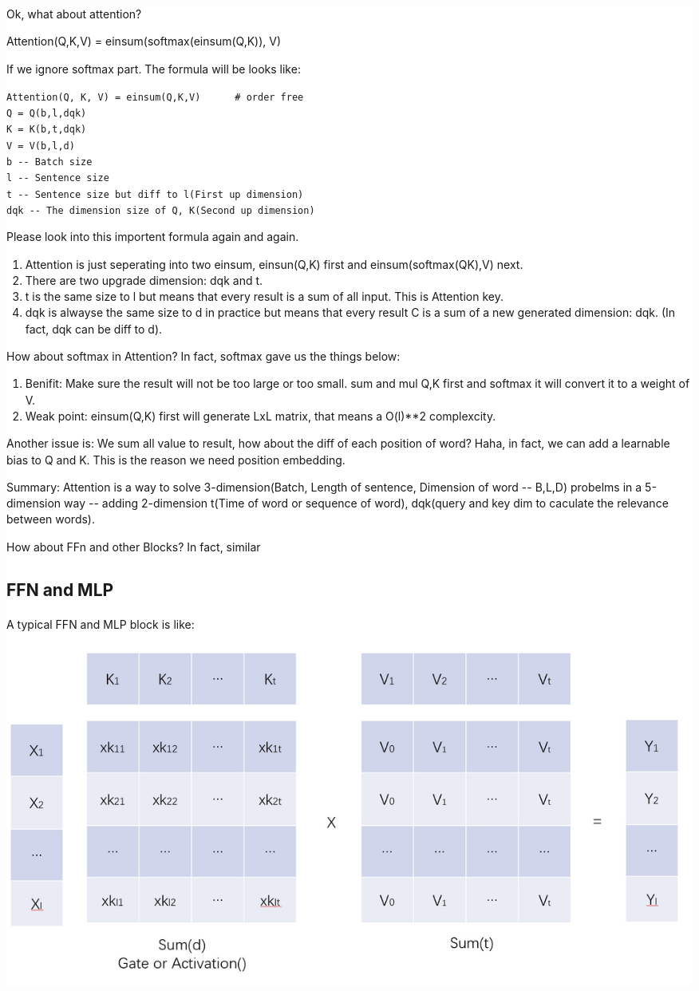 Ok, what about attention?

Attention(Q,K,V) = einsum(softmax(einsum(Q,K)), V)

If we ignore softmax part. The formula will be looks like:

```
Attention(Q, K, V) = einsum(Q,K,V)      # order free
Q = Q(b,l,dqk)
K = K(b,t,dqk)
V = V(b,l,d)
b -- Batch size
l -- Sentence size
t -- Sentence size but diff to l(First up dimension)
dqk -- The dimension size of Q, K(Second up dimension)
```

Please look into this importent formula again and again.

1. Attention is just seperating into two einsum, einsun(Q,K) first and einsum(softmax(QK),V) next.
2. There are two upgrade dimension: dqk and t.
3. t is the same size to l but means that every result is a sum of all input. This is Attention key.
4. dqk is alwayse the same size to d in practice but means that every result C is a sum of a new generated dimension: dqk. (In fact, dqk can be diff to d).

How about softmax in Attention? In fact, softmax gave us the things below:

1. Benifit: Make sure the result will not be too large or too small. sum and mul Q,K first and softmax it will convert it to a weight of V.
2. Weak point: einsum(Q,K) first will generate LxL matrix, that means a O(l)**2 complexcity.

Another issue is: We sum all value to result, how about the diff of each position of word? Haha, in fact, we can add a learnable bias to Q and K. This is the reason we need position embedding. 

Summary: Attention is a way to solve 3-dimension(Batch, Length of sentence, Dimension of word -- B,L,D) probelms in a 5-dimension way -- adding 2-dimension t(Time of word or sequence of word), dqk(query and key dim to caculate the relevance between words).

How about FFn and other Blocks? In fact, similar

## FFN and MLP

A typical FFN and MLP block is like:

![alt text](docs/FFN.jpg)
